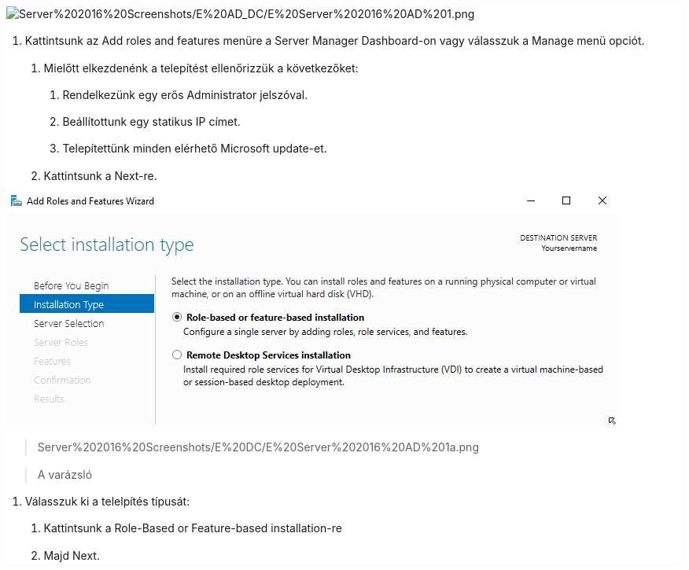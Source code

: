 ![Server%202016%20Screenshots/E%20AD_DC/E%20Server%202016%20AD%201.png](media/eb66cb9df2e63281bb3b920901ff286a.jpeg)

1.  Kattintsunk az Add roles and features menüre a Server Manager Dashboard-on
    vagy válasszuk a Manage menü opciót.

    1.  Mielőtt elkezdenénk a telepítést ellenőrizzük a következőket:

        1.  Rendelkezünk egy erős Administrator jelszóval.

        2.  Beállítottunk egy statikus IP címet.

        3.  Telepítettünk minden elérhető Microsoft update-et.

    2.  Kattintsunk a Next-re.

![](media/175efe91f14fd0c4db7b4d7d0cf1d514.jpeg)

>   Server%202016%20Screenshots/E%20DC/E%20Server%202016%20AD%201a.png

>   A varázsló

1.  Válasszuk ki a telelpítés típusát:

    1.  Kattintsunk a Role-Based or Feature-based installation-re

    2.  Majd Next.

